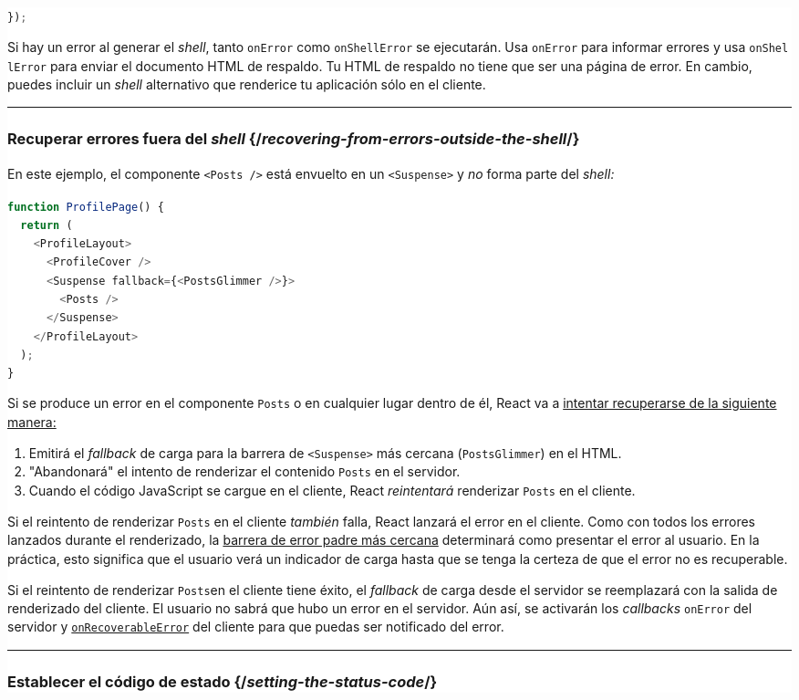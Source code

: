 ```js {7-11}
});
```

Si hay un error al generar el *shell*, tanto `onError` como `onShellError` se ejecutarán. Usa `onError` para informar errores y usa `onShellError` para enviar el documento HTML de respaldo. Tu HTML de respaldo no tiene que ser una página de error. En cambio, puedes incluir un *shell* alternativo que renderice tu aplicación sólo en el cliente.

---

### Recuperar errores fuera del *shell* {/*recovering-from-errors-outside-the-shell*/}

En este ejemplo, el componente `<Posts />` está envuelto en un `<Suspense>` y *no* forma parte del *shell:*

```js {6}
function ProfilePage() {
  return (
    <ProfileLayout>
      <ProfileCover />
      <Suspense fallback={<PostsGlimmer />}>
        <Posts />
      </Suspense>
    </ProfileLayout>
  );
}
```

Si se produce un error en el componente `Posts` o en cualquier lugar dentro de él, React va a [intentar recuperarse de la siguiente manera:](/reference/react/Suspense#providing-a-fallback-for-server-errors-and-client-only-content)

1. Emitirá el *fallback* de carga para la barrera de `<Suspense>` más cercana (`PostsGlimmer`) en el HTML.
2. "Abandonará" el intento de renderizar el contenido `Posts` en el servidor.
3. Cuando el código JavaScript se cargue en el cliente, React *reintentará* renderizar `Posts` en el cliente.

Si el reintento de renderizar `Posts` en el cliente *también* falla, React lanzará el error en el cliente. Como con todos los errores lanzados durante el renderizado, la [barrera de error padre más cercana](/reference/react/Component#static-getderivedstatefromerror) determinará como presentar el error al usuario. En la práctica, esto significa que el usuario verá un indicador de carga hasta que se tenga la certeza de que el error no es recuperable.

Si el reintento de renderizar `Posts`en el cliente tiene éxito, el *fallback* de carga desde el servidor se reemplazará con la salida de renderizado del cliente. El usuario no sabrá que hubo un error en el servidor. Aún así, se activarán los *callbacks* `onError` del servidor y [`onRecoverableError`](/reference/react-dom/client/hydrateRoot#hydrateroot) del cliente para que puedas ser notificado del error.

---

### Establecer el código de estado {/*setting-the-status-code*/}
